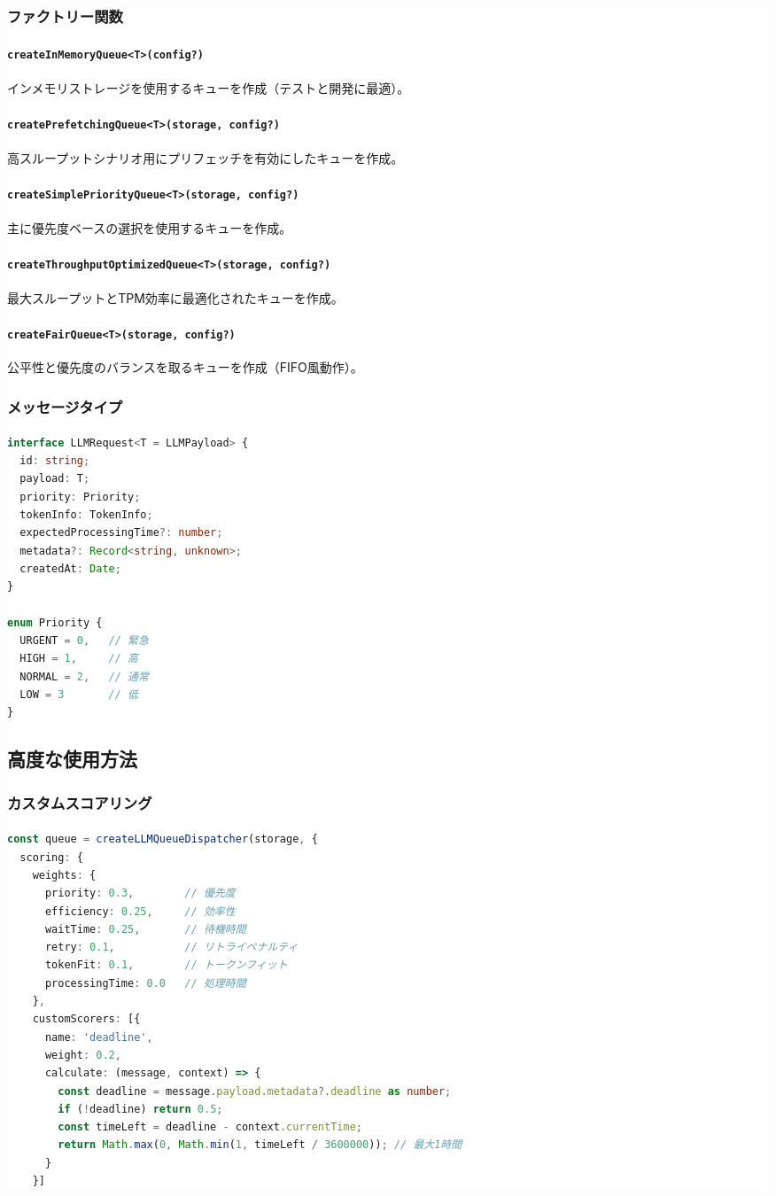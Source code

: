 ### ファクトリー関数

#### `createInMemoryQueue<T>(config?)`
インメモリストレージを使用するキューを作成（テストと開発に最適）。

#### `createPrefetchingQueue<T>(storage, config?)`
高スループットシナリオ用にプリフェッチを有効にしたキューを作成。

#### `createSimplePriorityQueue<T>(storage, config?)`
主に優先度ベースの選択を使用するキューを作成。

#### `createThroughputOptimizedQueue<T>(storage, config?)`
最大スループットとTPM効率に最適化されたキューを作成。

#### `createFairQueue<T>(storage, config?)`
公平性と優先度のバランスを取るキューを作成（FIFO風動作）。

### メッセージタイプ

```typescript
interface LLMRequest<T = LLMPayload> {
  id: string;
  payload: T;
  priority: Priority;
  tokenInfo: TokenInfo;
  expectedProcessingTime?: number;
  metadata?: Record<string, unknown>;
  createdAt: Date;
}

enum Priority {
  URGENT = 0,   // 緊急
  HIGH = 1,     // 高
  NORMAL = 2,   // 通常
  LOW = 3       // 低
}
```

## 高度な使用方法

### カスタムスコアリング

```typescript
const queue = createLLMQueueDispatcher(storage, {
  scoring: {
    weights: {
      priority: 0.3,        // 優先度
      efficiency: 0.25,     // 効率性
      waitTime: 0.25,       // 待機時間
      retry: 0.1,           // リトライペナルティ
      tokenFit: 0.1,        // トークンフィット
      processingTime: 0.0   // 処理時間
    },
    customScorers: [{
      name: 'deadline',
      weight: 0.2,
      calculate: (message, context) => {
        const deadline = message.payload.metadata?.deadline as number;
        if (!deadline) return 0.5;
        const timeLeft = deadline - context.currentTime;
        return Math.max(0, Math.min(1, timeLeft / 3600000)); // 最大1時間
      }
    }]
```